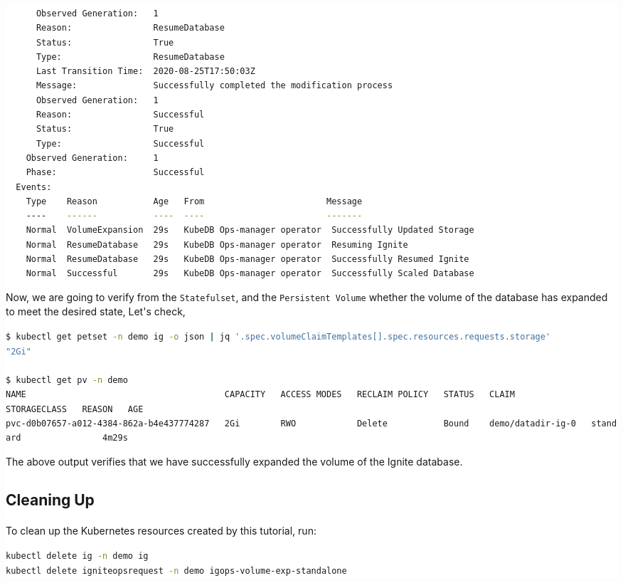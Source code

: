 ```bash
      Observed Generation:   1
      Reason:                ResumeDatabase
      Status:                True
      Type:                  ResumeDatabase
      Last Transition Time:  2020-08-25T17:50:03Z
      Message:               Successfully completed the modification process
      Observed Generation:   1
      Reason:                Successful
      Status:                True
      Type:                  Successful
    Observed Generation:     1
    Phase:                   Successful
  Events:
    Type    Reason           Age   From                        Message
    ----    ------           ----  ----                        -------
    Normal  VolumeExpansion  29s   KubeDB Ops-manager operator  Successfully Updated Storage
    Normal  ResumeDatabase   29s   KubeDB Ops-manager operator  Resuming Ignite
    Normal  ResumeDatabase   29s   KubeDB Ops-manager operator  Successfully Resumed Ignite
    Normal  Successful       29s   KubeDB Ops-manager operator  Successfully Scaled Database
```

Now, we are going to verify from the `Statefulset`, and the `Persistent Volume` whether the volume of the database has expanded to meet the desired state, Let's check,

```bash
$ kubectl get petset -n demo ig -o json | jq '.spec.volumeClaimTemplates[].spec.resources.requests.storage'
"2Gi"

$ kubectl get pv -n demo
NAME                                       CAPACITY   ACCESS MODES   RECLAIM POLICY   STATUS   CLAIM                          STORAGECLASS   REASON   AGE
pvc-d0b07657-a012-4384-862a-b4e437774287   2Gi        RWO            Delete           Bound    demo/datadir-ig-0   standard                4m29s
```

The above output verifies that we have successfully expanded the volume of the Ignite database.

## Cleaning Up

To clean up the Kubernetes resources created by this tutorial, run:

```bash
kubectl delete ig -n demo ig
kubectl delete igniteopsrequest -n demo igops-volume-exp-standalone
```
